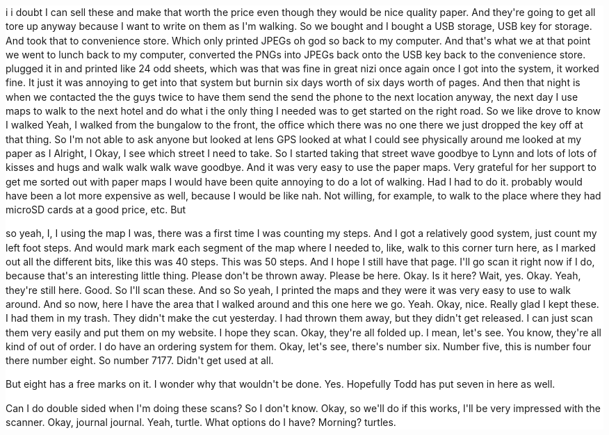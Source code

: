 i i doubt I can sell these and make that worth the price even though
they would be nice quality paper. And they're going to get all tore up
anyway because I want to write on them as I'm walking. So we bought
and I bought a USB storage, USB key for storage. And took that to
convenience store. Which only printed JPEGs oh god so back to my
computer. And that's what we at that point we went to lunch back to my
computer, converted the PNGs into JPEGs back onto the USB key back to
the convenience store. plugged it in and printed like 24 odd sheets,
which was that was fine in great nizi once again once I got into the
system, it worked fine. It just it was annoying to get into that
system but burnin six days worth of six days worth of pages. And then
that night is when we contacted the the guys twice to have them send
the send the phone to the next location anyway, the next day I use
maps to walk to the next hotel and do what i the only thing I needed
was to get started on the right road. So we like drove to know I
walked Yeah, I walked from the bungalow to the front, the office which
there was no one there we just dropped the key off at that thing. So
I'm not able to ask anyone but looked at lens GPS looked at what I
could see physically around me looked at my paper as I Alright, I
Okay, I see which street I need to take. So I started taking that
street wave goodbye to Lynn and lots of lots of kisses and hugs and
walk walk walk wave goodbye. And it was very easy to use the paper
maps. Very grateful for her support to get me sorted out with paper
maps I would have been quite annoying to do a lot of walking. Had I
had to do it. probably would have been a lot more expensive as well,
because I would be like nah. Not willing, for example, to walk to the
place where they had microSD cards at a good price, etc. But

so yeah, I, I using the map I was, there was a first time I was
counting my steps. And I got a relatively good system, just count my
left foot steps. And would mark mark each segment of the map where I
needed to, like, walk to this corner turn here, as I marked out all
the different bits, like this was 40 steps. This was 50 steps. And I
hope I still have that page. I'll go scan it right now if I do,
because that's an interesting little thing. Please don't be thrown
away. Please be here. Okay. Is it here? Wait, yes. Okay. Yeah, they're
still here. Good. So I'll scan these. And so So yeah, I printed the
maps and they were it was very easy to use to walk around. And so now,
here I have the area that I walked around and this one here we
go. Yeah. Okay, nice. Really glad I kept these. I had them in my
trash. They didn't make the cut yesterday. I had thrown them away, but
they didn't get released. I can just scan them very easily and put
them on my website. I hope they scan. Okay, they're all folded up. I
mean, let's see. You know, they're all kind of out of order. I do have
an ordering system for them. Okay, let's see, there's number
six. Number five, this is number four there number eight. So number
7177. Didn't get used at all.

But eight has a free marks on it. I wonder why that wouldn't be
done. Yes. Hopefully Todd has put seven in here as well.

Can I do double sided when I'm doing these scans? So I don't
know. Okay, so we'll do if this works, I'll be very impressed with the
scanner. Okay, journal journal. Yeah, turtle. What options do I have?
Morning? turtles.
